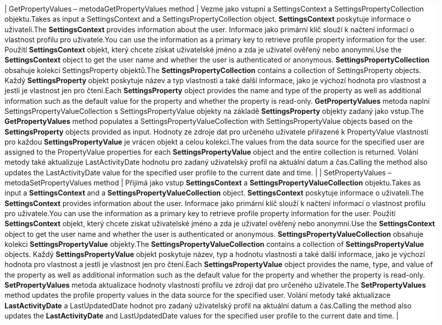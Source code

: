 | <span data-ttu-id="32f6f-172">GetPropertyValues – metoda</span><span class="sxs-lookup"><span data-stu-id="32f6f-172">GetPropertyValues method</span></span> | <span data-ttu-id="32f6f-173">Vezme jako vstupní a SettingsContext a SettingsPropertyCollection objektu.</span><span class="sxs-lookup"><span data-stu-id="32f6f-173">Takes as input a SettingsContext and a SettingsPropertyCollection object.</span></span> <span data-ttu-id="32f6f-174">**SettingsContext** poskytuje informace o uživateli.</span><span class="sxs-lookup"><span data-stu-id="32f6f-174">The **SettingsContext** provides information about the user.</span></span> <span data-ttu-id="32f6f-175">Informace jako primární klíč slouží k načtení informací o vlastnost profilu pro uživatele.</span><span class="sxs-lookup"><span data-stu-id="32f6f-175">You can use the information as a primary key to retrieve profile property information for the user.</span></span> <span data-ttu-id="32f6f-176">Použití **SettingsContext** objekt, který chcete získat uživatelské jméno a zda je uživatel ověřený nebo anonymní.</span><span class="sxs-lookup"><span data-stu-id="32f6f-176">Use the **SettingsContext** object to get the user name and whether the user is authenticated or anonymous.</span></span> <span data-ttu-id="32f6f-177">**SettingsPropertyCollection** obsahuje kolekci SettingsProperty objektů.</span><span class="sxs-lookup"><span data-stu-id="32f6f-177">The **SettingsPropertyCollection** contains a collection of SettingsProperty objects.</span></span> <span data-ttu-id="32f6f-178">Každý **SettingsProperty** objekt poskytuje název a typ vlastnosti a také další informace, jako je výchozí hodnota pro vlastnost a jestli je vlastnost jen pro čtení.</span><span class="sxs-lookup"><span data-stu-id="32f6f-178">Each **SettingsProperty** object provides the name and type of the property as well as additional information such as the default value for the property and whether the property is read-only.</span></span> <span data-ttu-id="32f6f-179">**GetPropertyValues** metoda naplní SettingsPropertyValueCollection s SettingsPropertyValue objekty na základě **SettingsProperty** objekty zadaný jako vstup.</span><span class="sxs-lookup"><span data-stu-id="32f6f-179">The **GetPropertyValues** method populates a SettingsPropertyValueCollection with SettingsPropertyValue objects based on the **SettingsProperty** objects provided as input.</span></span> <span data-ttu-id="32f6f-180">Hodnoty ze zdroje dat pro určeného uživatele přiřazené k PropertyValue vlastnosti pro každou **SettingsPropertyValue** je vrácen objekt a celou kolekci.</span><span class="sxs-lookup"><span data-stu-id="32f6f-180">The values from the data source for the specified user are assigned to the PropertyValue properties for each **SettingsPropertyValue** object and the entire collection is returned.</span></span> <span data-ttu-id="32f6f-181">Volání metody také aktualizuje LastActivityDate hodnotu pro zadaný uživatelský profil na aktuální datum a čas.</span><span class="sxs-lookup"><span data-stu-id="32f6f-181">Calling the method also updates the LastActivityDate value for the specified user profile to the current date and time.</span></span> |
| <span data-ttu-id="32f6f-182">SetPropertyValues – metoda</span><span class="sxs-lookup"><span data-stu-id="32f6f-182">SetPropertyValues method</span></span> | <span data-ttu-id="32f6f-183">Přijímá jako vstup **SettingsContext** a **SettingsPropertyValueCollection** objektu.</span><span class="sxs-lookup"><span data-stu-id="32f6f-183">Takes as input a **SettingsContext** and a **SettingsPropertyValueCollection** object.</span></span> <span data-ttu-id="32f6f-184">**SettingsContext** poskytuje informace o uživateli.</span><span class="sxs-lookup"><span data-stu-id="32f6f-184">The **SettingsContext** provides information about the user.</span></span> <span data-ttu-id="32f6f-185">Informace jako primární klíč slouží k načtení informací o vlastnost profilu pro uživatele.</span><span class="sxs-lookup"><span data-stu-id="32f6f-185">You can use the information as a primary key to retrieve profile property information for the user.</span></span> <span data-ttu-id="32f6f-186">Použití **SettingsContext** objekt, který chcete získat uživatelské jméno a zda je uživatel ověřený nebo anonymní.</span><span class="sxs-lookup"><span data-stu-id="32f6f-186">Use the **SettingsContext** object to get the user name and whether the user is authenticated or anonymous.</span></span> <span data-ttu-id="32f6f-187">**SettingsPropertyValueCollection** obsahuje kolekci **SettingsPropertyValue** objekty.</span><span class="sxs-lookup"><span data-stu-id="32f6f-187">The **SettingsPropertyValueCollection** contains a collection of **SettingsPropertyValue** objects.</span></span> <span data-ttu-id="32f6f-188">Každý **SettingsPropertyValue** objekt poskytuje název, typ a hodnotu vlastnosti a také další informace, jako je výchozí hodnota pro vlastnost a jestli je vlastnost jen pro čtení.</span><span class="sxs-lookup"><span data-stu-id="32f6f-188">Each **SettingsPropertyValue** object provides the name, type, and value of the property as well as additional information such as the default value for the property and whether the property is read-only.</span></span> <span data-ttu-id="32f6f-189">**SetPropertyValues** metoda aktualizace hodnoty vlastností profilu ve zdroji dat pro určeného uživatele.</span><span class="sxs-lookup"><span data-stu-id="32f6f-189">The **SetPropertyValues** method updates the profile property values in the data source for the specified user.</span></span> <span data-ttu-id="32f6f-190">Volání metody také aktualizace **LastActivityDate** a LastUpdatedDate hodnot pro zadaný uživatelský profil na aktuální datum a čas.</span><span class="sxs-lookup"><span data-stu-id="32f6f-190">Calling the method also updates the **LastActivityDate** and LastUpdatedDate values for the specified user profile to the current date and time.</span></span> |
